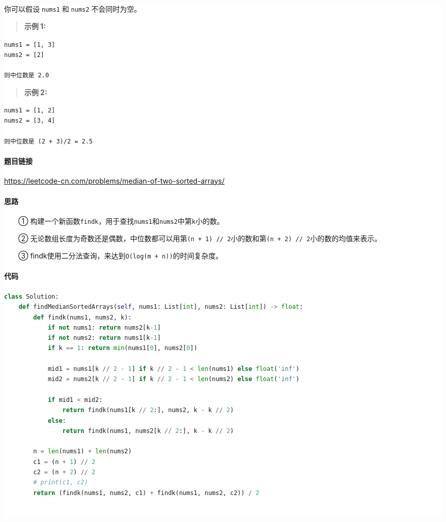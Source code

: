你可以假设 `nums1` 和 `nums2` 不会同时为空。

> **示例 1:**

```
nums1 = [1, 3]
nums2 = [2]

则中位数是 2.0
```

> **示例 2:**

```
nums1 = [1, 2]
nums2 = [3, 4]

则中位数是 (2 + 3)/2 = 2.5
```

#### 题目链接

<https://leetcode-cn.com/problems/median-of-two-sorted-arrays/>

#### **思路**

　　① 构建一个新函数`findk`，用于查找`nums1`和`nums2`中第`k`小的数。    

　　② 无论数组长度为奇数还是偶数，中位数都可以用第`(n + 1) // 2`小的数和第`(n + 2) // 2`小的数的均值来表示。  

　　③ findk使用二分法查询，来达到`O(log(m + n))`的时间复杂度。  

#### **代码**

```python
class Solution:
    def findMedianSortedArrays(self, nums1: List[int], nums2: List[int]) -> float:
        def findk(nums1, nums2, k):
            if not nums1: return nums2[k-1]
            if not nums2: return nums1[k-1]
            if k == 1: return min(nums1[0], nums2[0])

            mid1 = nums1[k // 2 - 1] if k // 2 - 1 < len(nums1) else float('inf')
            mid2 = nums2[k // 2 - 1] if k // 2 - 1 < len(nums2) else float('inf')

            if mid1 < mid2:
                return findk(nums1[k // 2:], nums2, k - k // 2)
            else:
                return findk(nums1, nums2[k // 2:], k - k // 2) 

        n = len(nums1) + len(nums2)
        c1 = (n + 1) // 2
        c2 = (n + 2) // 2
        # print(c1, c2)
        return (findk(nums1, nums2, c1) + findk(nums1, nums2, c2)) / 2

        
```
